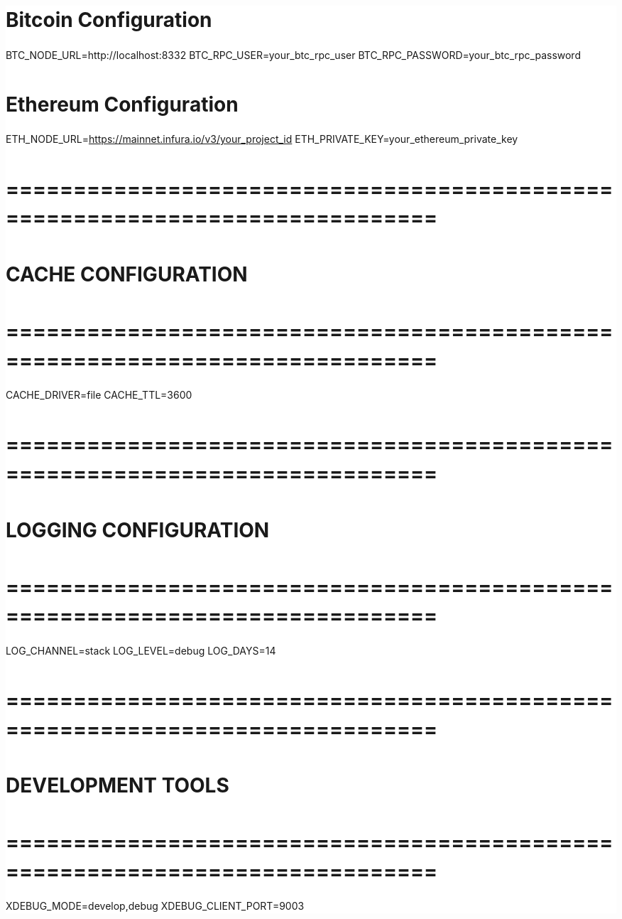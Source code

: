 # Bitcoin Configuration
BTC_NODE_URL=http://localhost:8332
BTC_RPC_USER=your_btc_rpc_user
BTC_RPC_PASSWORD=your_btc_rpc_password

# Ethereum Configuration
ETH_NODE_URL=https://mainnet.infura.io/v3/your_project_id
ETH_PRIVATE_KEY=your_ethereum_private_key

# =============================================================================
# CACHE CONFIGURATION
# =============================================================================
CACHE_DRIVER=file
CACHE_TTL=3600

# =============================================================================
# LOGGING CONFIGURATION
# =============================================================================
LOG_CHANNEL=stack
LOG_LEVEL=debug
LOG_DAYS=14

# =============================================================================
# DEVELOPMENT TOOLS
# =============================================================================
XDEBUG_MODE=develop,debug
XDEBUG_CLIENT_PORT=9003 